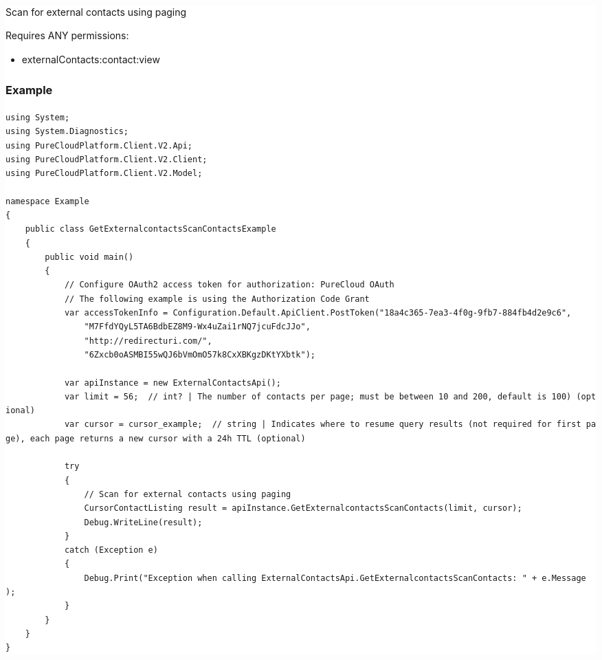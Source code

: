 

Scan for external contacts using paging

Requires ANY permissions: 

* externalContacts:contact:view

### Example
```{"language":"csharp"}
using System;
using System.Diagnostics;
using PureCloudPlatform.Client.V2.Api;
using PureCloudPlatform.Client.V2.Client;
using PureCloudPlatform.Client.V2.Model;

namespace Example
{
    public class GetExternalcontactsScanContactsExample
    {
        public void main()
        { 
            // Configure OAuth2 access token for authorization: PureCloud OAuth
            // The following example is using the Authorization Code Grant
            var accessTokenInfo = Configuration.Default.ApiClient.PostToken("18a4c365-7ea3-4f0g-9fb7-884fb4d2e9c6",
                "M7FfdYQyL5TA6BdbEZ8M9-Wx4uZai1rNQ7jcuFdcJJo",
                "http://redirecturi.com/",
                "6Zxcb0oASMBI55wQJ6bVmOmO57k8CxXBKgzDKtYXbtk");

            var apiInstance = new ExternalContactsApi();
            var limit = 56;  // int? | The number of contacts per page; must be between 10 and 200, default is 100) (optional) 
            var cursor = cursor_example;  // string | Indicates where to resume query results (not required for first page), each page returns a new cursor with a 24h TTL (optional) 

            try
            { 
                // Scan for external contacts using paging
                CursorContactListing result = apiInstance.GetExternalcontactsScanContacts(limit, cursor);
                Debug.WriteLine(result);
            }
            catch (Exception e)
            {
                Debug.Print("Exception when calling ExternalContactsApi.GetExternalcontactsScanContacts: " + e.Message );
            }
        }
    }
}
```
